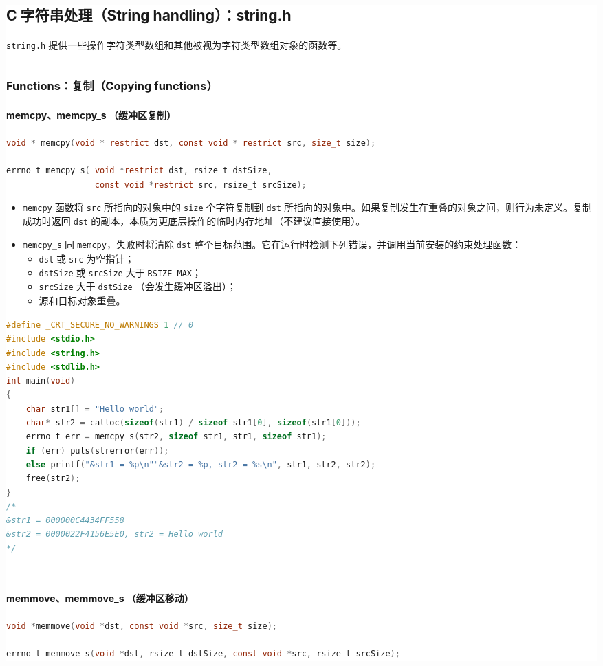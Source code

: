 ## C 字符串处理（String handling）：string.h

`string.h` 提供一些操作字符类型数组和其他被视为字符类型数组对象的函数等。

---
### Functions：复制（Copying functions）

#### memcpy、memcpy_s （缓冲区复制）

```c
void * memcpy(void * restrict dst, const void * restrict src, size_t size);

errno_t memcpy_s( void *restrict dst, rsize_t dstSize,
                  const void *restrict src, rsize_t srcSize);
```

- `memcpy` 函数将 `src` 所指向的对象中的 `size` 个字符复制到 `dst` 所指向的对象中。如果复制发生在重叠的对象之间，则行为未定义。复制成功时返回 `dst` 的副本，本质为更底层操作的临时内存地址（不建议直接使用）。
* `memcpy_s` 同 `memcpy`，失败时将清除 `dst` 整个目标范围。它在运行时检测下列错误，并调用当前安装的约束处理函数：
  - `dst` 或 `src` 为空指针；
  - `dstSize` 或 `srcSize` 大于 `RSIZE_MAX`；
  - `srcSize` 大于 `dstSize` （会发生缓冲区溢出）；
  - 源和目标对象重叠。
  
```c
#define _CRT_SECURE_NO_WARNINGS 1 // 0
#include <stdio.h>
#include <string.h>
#include <stdlib.h>
int main(void)
{
	char str1[] = "Hello world";
	char* str2 = calloc(sizeof(str1) / sizeof str1[0], sizeof(str1[0]));
	errno_t err = memcpy_s(str2, sizeof str1, str1, sizeof str1);
	if (err) puts(strerror(err));
	else printf("&str1 = %p\n""&str2 = %p, str2 = %s\n", str1, str2, str2);
	free(str2);
}
/*
&str1 = 000000C4434FF558
&str2 = 0000022F4156E5E0, str2 = Hello world
*/
```

<br>

#### memmove、memmove_s （缓冲区移动）

```c
void *memmove(void *dst, const void *src, size_t size);

errno_t memmove_s(void *dst, rsize_t dstSize, const void *src, rsize_t srcSize);
```
